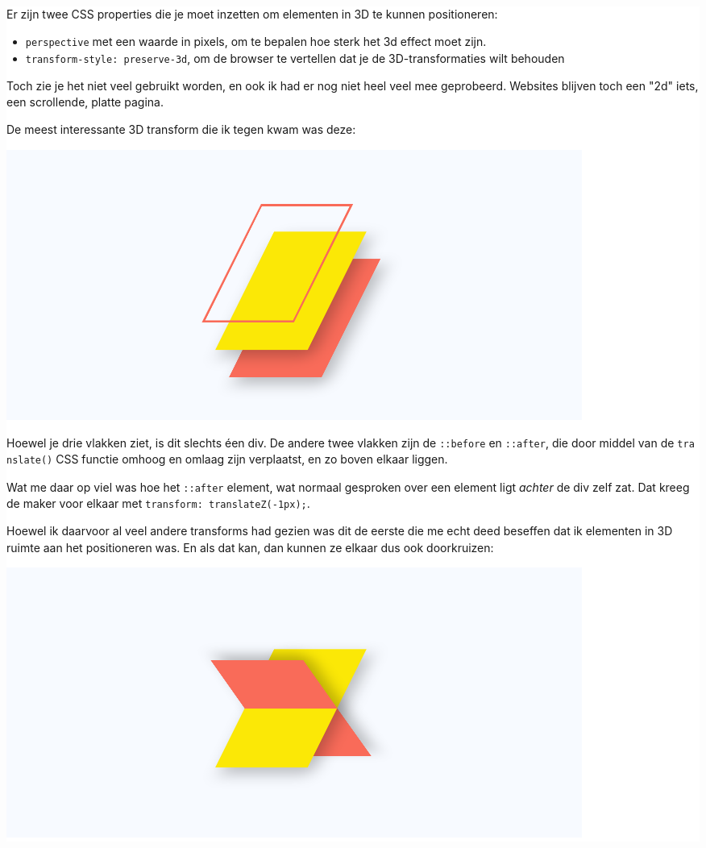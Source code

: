 Er zijn twee CSS properties die je moet inzetten om elementen in 3D te kunnen positioneren:

-   `perspective` met een waarde in pixels, om te bepalen hoe sterk het 3d effect moet zijn.
-   `transform-style: preserve-3d`, om de browser te vertellen dat je de 3D-transformaties wilt behouden

Toch zie je het niet veel gebruikt worden, en ook ik had er nog niet heel veel mee geprobeerd. Websites blijven toch een "2d" iets, een scrollende, platte pagina.

De meest interessante 3D transform die ik tegen kwam was deze:

![Drie vlakken die in 3d ruimte boven elkaar zweven.](/_img/adventskalender/2020/thats-all-folks/selection-630.png)

Hoewel je drie vlakken ziet, is dit slechts éen div. De andere twee vlakken zijn de `::before` en `::after`, die door middel van de `translate()` CSS functie omhoog en omlaag zijn verplaatst, en zo boven elkaar liggen.

Wat me daar op viel was hoe het `::after` element, wat normaal gesproken over een element ligt _achter_ de div zelf zat. Dat kreeg de maker voor elkaar met `transform: translateZ(-1px);`.

Hoewel ik daarvoor al veel andere transforms had gezien was dit de eerste die me echt deed beseffen dat ik elementen in 3D ruimte aan het positioneren was. En als dat kan, dan kunnen ze elkaar dus ook doorkruizen:

![Twee vlakken die elkaar in 3D ruimte doorkruizen.](/_img/adventskalender/2020/thats-all-folks/selection-631.png)
